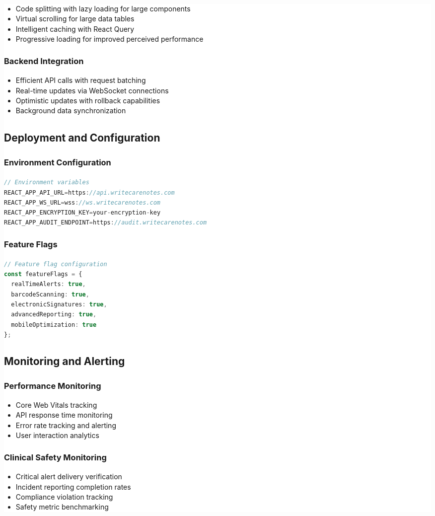 - Code splitting with lazy loading for large components
- Virtual scrolling for large data tables
- Intelligent caching with React Query
- Progressive loading for improved perceived performance

### Backend Integration

- Efficient API calls with request batching
- Real-time updates via WebSocket connections
- Optimistic updates with rollback capabilities
- Background data synchronization

## Deployment and Configuration

### Environment Configuration

```typescript
// Environment variables
REACT_APP_API_URL=https://api.writecarenotes.com
REACT_APP_WS_URL=wss://ws.writecarenotes.com
REACT_APP_ENCRYPTION_KEY=your-encryption-key
REACT_APP_AUDIT_ENDPOINT=https://audit.writecarenotes.com
```

### Feature Flags

```typescript
// Feature flag configuration
const featureFlags = {
  realTimeAlerts: true,
  barcodeScanning: true,
  electronicSignatures: true,
  advancedReporting: true,
  mobileOptimization: true
};
```

## Monitoring and Alerting

### Performance Monitoring

- Core Web Vitals tracking
- API response time monitoring
- Error rate tracking and alerting
- User interaction analytics

### Clinical Safety Monitoring

- Critical alert delivery verification
- Incident reporting completion rates
- Compliance violation tracking
- Safety metric benchmarking
